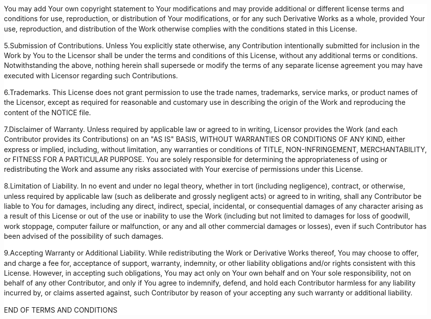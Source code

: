 You may add Your own copyright statement to Your modifications and may provide additional or different license terms and conditions for use,
reproduction, or distribution of Your modifications, or for any such Derivative Works as a whole, provided Your use, reproduction, and
distribution of the Work otherwise complies with the conditions stated in this License.

5.Submission of Contributions. Unless You explicitly state otherwise, any Contribution intentionally submitted for inclusion in the Work by
You to the Licensor shall be under the terms and conditions of this License, without any additional terms or conditions. Notwithstanding
the above, nothing herein shall supersede or modify the terms of any separate license agreement you may have executed with Licensor
regarding such Contributions.

6.Trademarks. This License does not grant permission to use the trade names, trademarks, service marks, or product names of the Licensor,
except as required for reasonable and customary use in describing the origin of the Work and reproducing the content of the NOTICE file.

7.Disclaimer of Warranty. Unless required by applicable law or agreed to in writing, Licensor provides the Work (and each Contributor
provides its Contributions) on an "AS IS" BASIS, WITHOUT WARRANTIES OR CONDITIONS OF ANY KIND, either express or implied, including,
without limitation, any warranties or conditions of TITLE, NON-INFRINGEMENT, MERCHANTABILITY, or FITNESS FOR A PARTICULAR PURPOSE. You
are solely responsible for determining the appropriateness of using or redistributing the Work and assume any risks associated with Your
exercise of permissions under this License.

8.Limitation of Liability. In no event and under no legal theory, whether in tort (including negligence), contract, or otherwise, unless
required by applicable law (such as deliberate and grossly negligent acts) or agreed to in writing, shall any Contributor be liable to
You for damages, including any direct, indirect, special, incidental, or consequential damages of any character arising as a result of
this License or out of the use or inability to use the Work (including but not limited to damages for loss of goodwill, work stoppage,
computer failure or malfunction, or any and all other commercial damages or losses), even if such Contributor has been advised of the
possibility of such damages.

9.Accepting Warranty or Additional Liability. While redistributing the Work or Derivative Works thereof, You may choose to offer, and
charge a fee for, acceptance of support, warranty, indemnity, or other liability obligations and/or rights consistent with this License.
However, in accepting such obligations, You may act only on Your own behalf and on Your sole responsibility, not on behalf of any other
Contributor, and only if You agree to indemnify, defend, and hold each Contributor harmless for any liability incurred by, or claims
asserted against, such Contributor by reason of your accepting any such warranty or additional liability.

END OF TERMS AND CONDITIONS
